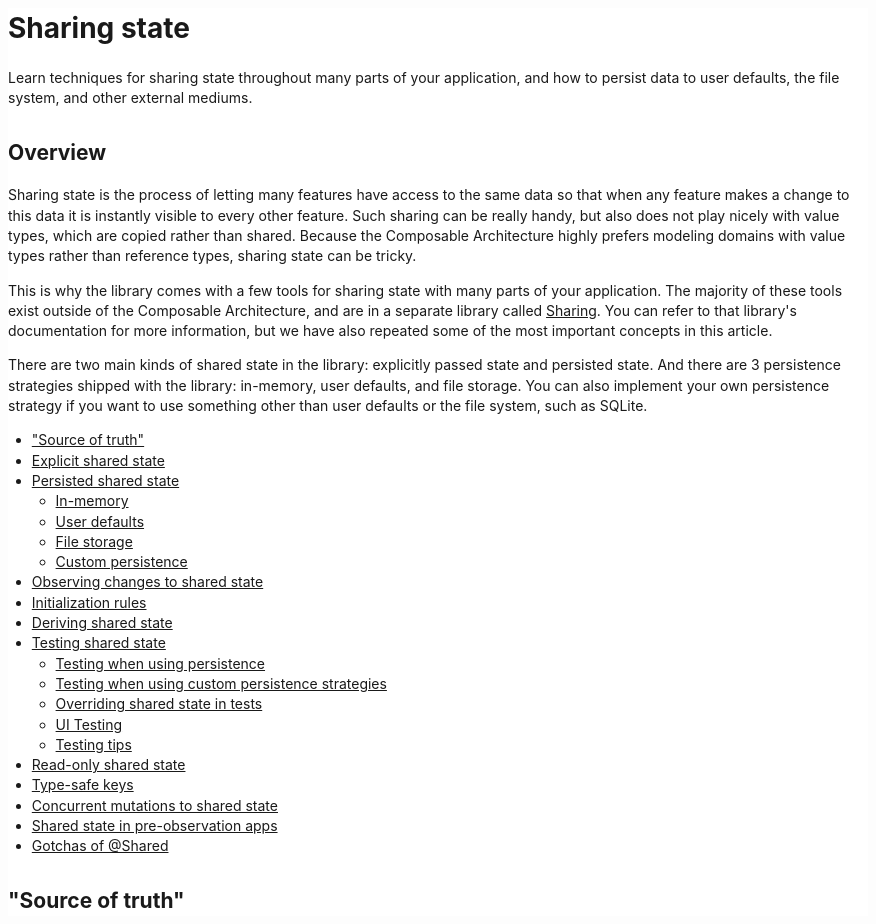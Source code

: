 # Sharing state

Learn techniques for sharing state throughout many parts of your application, and how to persist
data to user defaults, the file system, and other external mediums.

## Overview

Sharing state is the process of letting many features have access to the same data so that when any
feature makes a change to this data it is instantly visible to every other feature. Such sharing can
be really handy, but also does not play nicely with value types, which are copied rather than
shared. Because the Composable Architecture highly prefers modeling domains with value types rather
than reference types, sharing state can be tricky.

This is why the library comes with a few tools for sharing state with many parts of your
application. The majority of these tools exist outside of the Composable Architecture, and are in
a separate library called [Sharing](https://github.com/pointfreeco/swift-sharing). You can refer
to that library's documentation for more information, but we have also repeated some of the most
important concepts in this article.

There are two main kinds of shared state in the library: explicitly passed state and
persisted state. And there are 3 persistence strategies shipped with the library: 
in-memory, user defaults, and file storage. You can also implement 
your own persistence strategy if you want to use something other than user defaults or the file 
system, such as SQLite.

* ["Source of truth"](#Source-of-truth)
* [Explicit shared state](#Explicit-shared-state)
* [Persisted shared state](#Persisted-shared-state)
  * [In-memory](#In-memory)
  * [User defaults](#User-defaults)
  * [File storage](#File-storage)
  * [Custom persistence](#Custom-persistence)
* [Observing changes to shared state](#Observing-changes-to-shared-state)
* [Initialization rules](#Initialization-rules)
* [Deriving shared state](#Deriving-shared-state)
* [Testing shared state](#Testing-shared-state)
  * [Testing when using persistence](#Testing-when-using-persistence)
  * [Testing when using custom persistence strategies](#Testing-when-using-custom-persistence-strategies)
  * [Overriding shared state in tests](#Overriding-shared-state-in-tests)
  * [UI Testing](#UI-Testing)
  * [Testing tips](#Testing-tips)
* [Read-only shared state](#Read-only-shared-state)
* [Type-safe keys](#Type-safe-keys)
* [Concurrent mutations to shared state](#Concurrent-mutations-to-shared-state)
* [Shared state in pre-observation apps](#Shared-state-in-pre-observation-apps)
* [Gotchas of @Shared](#Gotchas-of-Shared)

## "Source of truth"
